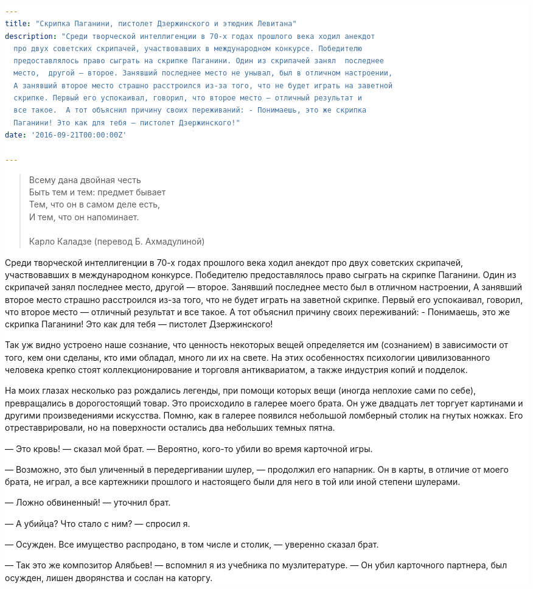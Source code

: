 ```yaml
---
title: "Скрипка Паганини, пистолет Дзержинского и этюдник Левитана"
description: "Среди творческой интеллигенции в 70-х годах прошлого века ходил анекдот
  про двух советских скрипачей, участвовавших в международном конкурсе. Победителю
  предоставлялось право сыграть на скрипке Паганини. Один из скрипачей занял  последнее
  место,  другой – второе. Занявший последнее место не унывал, был в отличном настроении,
  А занявший второе место страшно расстроился из-за того, что не будет играть на заветной
  скрипке. Первый его успокаивал, говорил, что второе место – отличный результат и
  все такое.  А тот объяснил причину своих переживаний: - Понимаешь, это же скрипка
  Паганини! Это как для тебя – пистолет Дзержинского!"
date: '2016-09-21T00:00:00Z'

---
```

> Всему дана двойная честь<br />
> Быть тем и тем: предмет бывает<br />
> Тем, что он в самом деле есть,<br />
> И тем, что он напоминает.<br /><br />
> Карло Каладзе (перевод Б.&nbsp;Ахмадулиной)  

Среди творческой интеллигенции в 70-х годах прошлого века ходил анекдот про двух советских скрипачей, участвовавших в международном конкурсе. Победителю предоставлялось право сыграть на скрипке Паганини. Один из скрипачей занял последнее место,  другой —&nbsp;второе. Занявший последнее место был в отличном настроении, А занявший второе место страшно расстроился из-за того, что не будет играть на заветной скрипке. Первый его успокаивал, говорил, что второе место —&nbsp;отличный результат и все такое.  А тот объяснил причину своих переживаний: - Понимаешь, это же скрипка Паганини! Это как для тебя —&nbsp;пистолет Дзержинского!

Так уж видно устроено наше сознание, что ценность некоторых вещей определяется  им (сознанием) в зависимости от того, кем они сделаны, кто ими обладал, много ли их на свете. На этих особенностях психологии цивилизованного человека крепко стоят коллекционирование и торговля антиквариатом, а также индустрия копий и подделок.

На моих глазах несколько раз рождались легенды, при помощи которых вещи (иногда неплохие сами по себе), превращались в дорогостоящий товар. Это происходило в галерее моего брата. Он уже двадцать лет торгует картинами и другими произведениями искусства. Помню, как  в галерее появился небольшой ломберный столик на гнутых ножках. Его отреставрировали, но  на поверхности остались два небольших темных пятна.

—&nbsp;Это кровь! —&nbsp;сказал мой брат. —&nbsp;Вероятно, кого-то убили во время карточной игры.

—&nbsp;Возможно, это был уличенный в передергивании шулер, —&nbsp;продолжил его напарник. Он в карты, в отличие от моего брата, не играл, а все картежники прошлого и настоящего были для него в той или иной степени шулерами.

—&nbsp;Ложно обвиненный! —&nbsp;уточнил брат.

—&nbsp;А убийца? Что стало с ним? —&nbsp;спросил я.

—&nbsp;Осужден. Все имущество  распродано, в том числе и столик, —&nbsp;уверенно сказал брат.

—&nbsp;Так это же композитор Алябьев! —&nbsp;вспомнил я из учебника по музлитературе. —&nbsp;Он убил карточного партнера, был осужден, лишен дворянства и сослан на каторгу.
